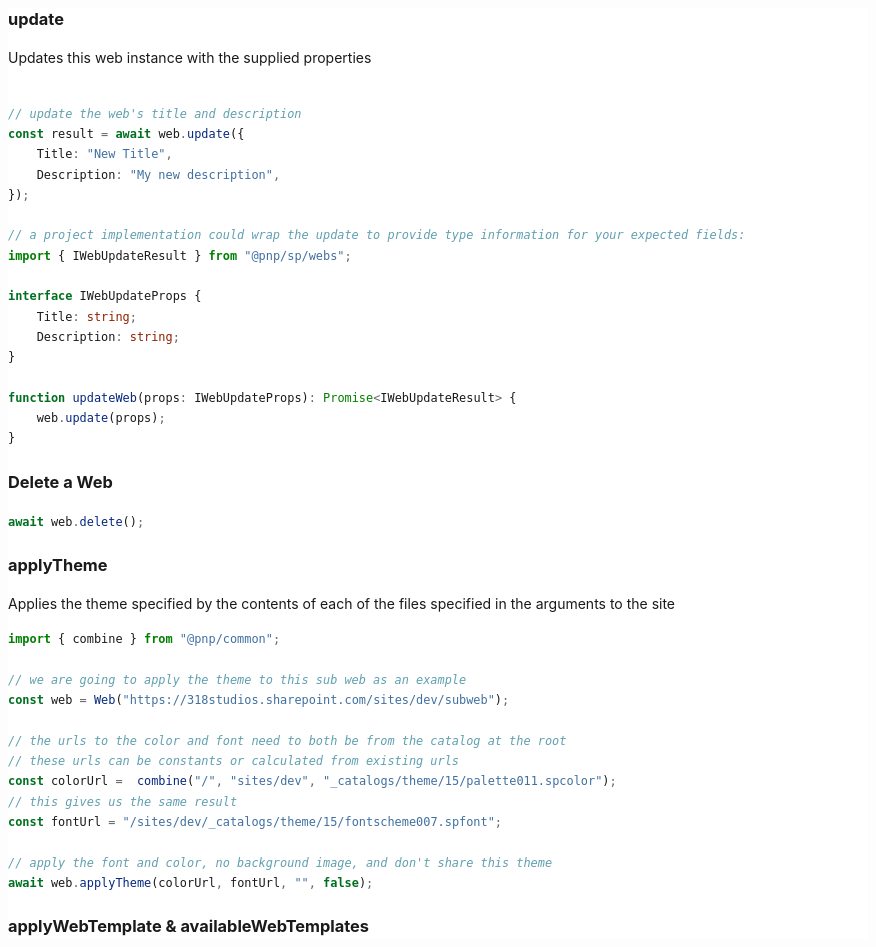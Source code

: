 ### update

Updates this web instance with the supplied properties

```TypeScript

// update the web's title and description
const result = await web.update({
    Title: "New Title",
    Description: "My new description",
});

// a project implementation could wrap the update to provide type information for your expected fields:
import { IWebUpdateResult } from "@pnp/sp/webs";

interface IWebUpdateProps {
    Title: string;
    Description: string;
}

function updateWeb(props: IWebUpdateProps): Promise<IWebUpdateResult> {
    web.update(props);
}
```

### Delete a Web

```TypeScript
await web.delete();
```

### applyTheme

Applies the theme specified by the contents of each of the files specified in the arguments to the site

```TypeScript
import { combine } from "@pnp/common";

// we are going to apply the theme to this sub web as an example
const web = Web("https://318studios.sharepoint.com/sites/dev/subweb");

// the urls to the color and font need to both be from the catalog at the root
// these urls can be constants or calculated from existing urls
const colorUrl =  combine("/", "sites/dev", "_catalogs/theme/15/palette011.spcolor");
// this gives us the same result
const fontUrl = "/sites/dev/_catalogs/theme/15/fontscheme007.spfont";

// apply the font and color, no background image, and don't share this theme
await web.applyTheme(colorUrl, fontUrl, "", false);
```

### applyWebTemplate & availableWebTemplates
